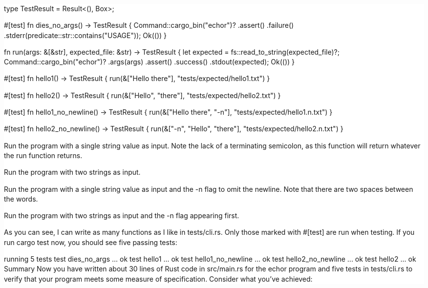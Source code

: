 type TestResult = Result<(), Box<dyn std::error::Error>>;

#[test]
fn dies_no_args() -> TestResult {
    Command::cargo_bin("echor")?
        .assert()
        .failure()
        .stderr(predicate::str::contains("USAGE"));
    Ok(())
}

fn run(args: &[&str], expected_file: &str) -> TestResult {
    let expected = fs::read_to_string(expected_file)?;
    Command::cargo_bin("echor")?
        .args(args)
        .assert()
        .success()
        .stdout(expected);
    Ok(())
}

#[test]
fn hello1() -> TestResult {
    run(&["Hello there"], "tests/expected/hello1.txt") 
}

#[test]
fn hello2() -> TestResult {
    run(&["Hello", "there"], "tests/expected/hello2.txt") 
}

#[test]
fn hello1_no_newline() -> TestResult {
    run(&["Hello  there", "-n"], "tests/expected/hello1.n.txt") 
}

#[test]
fn hello2_no_newline() -> TestResult {
    run(&["-n", "Hello", "there"], "tests/expected/hello2.n.txt") 
}

Run the program with a single string value as input. Note the lack of a terminating semicolon, as this function will return whatever the run function returns.


Run the program with two strings as input.


Run the program with a single string value as input and the -n flag to omit the newline. Note that there are two spaces between the words.


Run the program with two strings as input and the -n flag appearing first.

As you can see, I can write as many functions as I like in tests/cli.rs. Only those marked with #[test] are run when testing. If you run cargo test now, you should see five passing tests:

running 5 tests
test dies_no_args ... ok
test hello1 ... ok
test hello1_no_newline ... ok
test hello2_no_newline ... ok
test hello2 ... ok
Summary
Now you have written about 30 lines of Rust code in src/main.rs for the echor program and five tests in tests/cli.rs to verify that your program meets some measure of specification. Consider what you’ve achieved:
